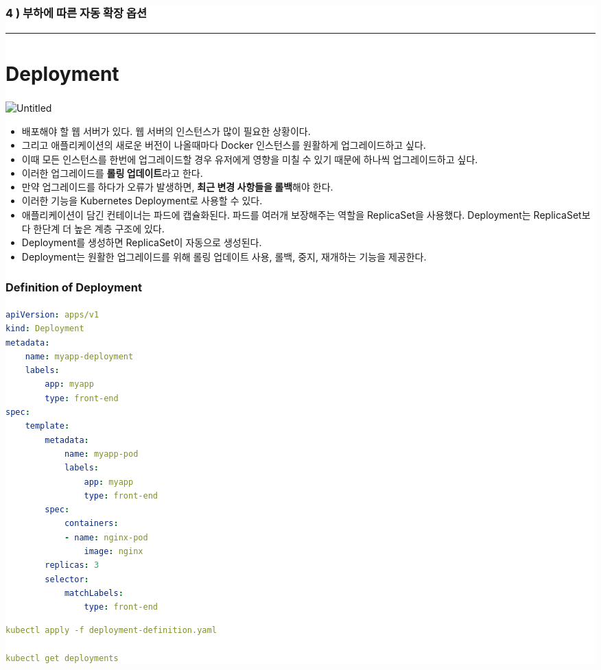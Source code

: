 ### 4 ) 부하에 따른 자동 확장 옵션

---

# Deployment

![Untitled](https://s3-us-west-2.amazonaws.com/secure.notion-static.com/fa357cd5-7e1e-45f8-bcd6-2d149dfe5552/Untitled.png)

- 배포해야 할 웹 서버가 있다. 웹 서버의 인스턴스가 많이 필요한 상황이다.
- 그리고 애플리케이션의 새로운 버전이 나올때마다 Docker 인스턴스를 원활하게 업그레이드하고 싶다.
- 이때 모든 인스턴스를 한번에 업그레이드할 경우 유저에게 영향을 미칠 수 있기 때문에 하나씩 업그레이드하고 싶다.
- 이러한 업그레이드를 **롤링 업데이트**라고 한다.
- 만약 업그레이드를 하다가 오류가 발생하면, **최근 변경 사항들을 롤백**해야 한다.
- 이러한 기능을 Kubernetes Deployment로 사용할 수 있다.
- 애플리케이션이 담긴 컨테이너는 파드에 캡슐화된다. 파드를 여러개 보장해주는 역할을 ReplicaSet을 사용했다. Deployment는 ReplicaSet보다 한단계 더 높은 계층 구조에 있다.
- Deployment를 생성하면 ReplicaSet이 자동으로 생성된다.
- Deployment는 원활한 업그레이드를 위해 롤링 업데이트 사용, 롤백, 중지, 재개하는 기능을 제공한다.

### Definition of Deployment

```yaml
apiVersion: apps/v1
kind: Deployment
metadata:
	name: myapp-deployment
	labels:
		app: myapp
		type: front-end
spec:
	template:
		metadata:
			name: myapp-pod
			labels:
				app: myapp
				type: front-end
		spec:
			containers:
			- name: nginx-pod
				image: nginx
		replicas: 3
		selector:
			matchLabels:
				type: front-end
```

```yaml
kubectl apply -f deployment-definition.yaml

kubectl get deployments
```
